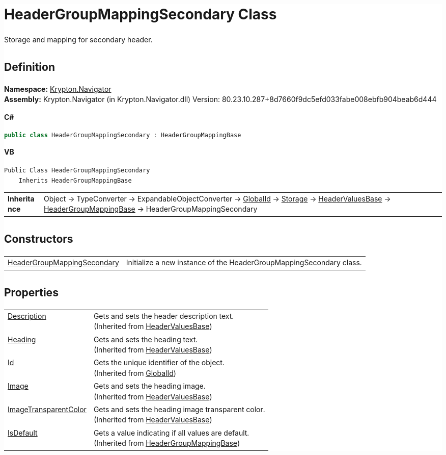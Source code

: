 # HeaderGroupMappingSecondary Class


Storage and mapping for secondary header.



## Definition
**Namespace:** <a href="a21ac074-d119-3dc6-bd1c-d3a12c0128bc.md">Krypton.Navigator</a>  
**Assembly:** Krypton.Navigator (in Krypton.Navigator.dll) Version: 80.23.10.287+8d7660f9dc5efd033fabe008ebfb904beab6d444

**C#**
``` C#
public class HeaderGroupMappingSecondary : HeaderGroupMappingBase
```
**VB**
``` VB
Public Class HeaderGroupMappingSecondary
	Inherits HeaderGroupMappingBase
```

<table><tr><td><strong>Inheritance</strong></td><td>Object  →  TypeConverter  →  ExpandableObjectConverter  →  <a href="9ef2ca3a-e03e-8927-105a-2f9a6fbdf849.md">GlobalId</a>  →  <a href="8406cf55-79a3-e579-4094-be084e489431.md">Storage</a>  →  <a href="a63c67bc-fc8e-826d-8f66-bcf381784933.md">HeaderValuesBase</a>  →  <a href="9643b944-e972-23bc-686d-961e1d3df64c.md">HeaderGroupMappingBase</a>  →  HeaderGroupMappingSecondary</td></tr>
</table>



## Constructors
<table>
<tr>
<td><a href="ba9b59de-f023-638d-29e9-6bfb3850719e.md">HeaderGroupMappingSecondary</a></td>
<td>Initialize a new instance of the HeaderGroupMappingSecondary class.</td></tr>
</table>

## Properties
<table>
<tr>
<td><a href="7b3c9acd-61c2-3d23-8c15-ee8393a76ebc.md">Description</a></td>
<td>Gets and sets the header description text.<br />(Inherited from <a href="a63c67bc-fc8e-826d-8f66-bcf381784933.md">HeaderValuesBase</a>)</td></tr>
<tr>
<td><a href="e0248b9e-4cf6-7a8f-a87e-f45d96e7fcfe.md">Heading</a></td>
<td>Gets and sets the heading text.<br />(Inherited from <a href="a63c67bc-fc8e-826d-8f66-bcf381784933.md">HeaderValuesBase</a>)</td></tr>
<tr>
<td><a href="71a6846f-bfb6-fb58-b361-6b43ae0583a8.md">Id</a></td>
<td>Gets the unique identifier of the object.<br />(Inherited from <a href="9ef2ca3a-e03e-8927-105a-2f9a6fbdf849.md">GlobalId</a>)</td></tr>
<tr>
<td><a href="0aeb9974-d108-716f-d8bb-a61129433512.md">Image</a></td>
<td>Gets and sets the heading image.<br />(Inherited from <a href="a63c67bc-fc8e-826d-8f66-bcf381784933.md">HeaderValuesBase</a>)</td></tr>
<tr>
<td><a href="5eac4c59-f3b9-1602-c398-cfe67beb3c94.md">ImageTransparentColor</a></td>
<td>Gets and sets the heading image transparent color.<br />(Inherited from <a href="a63c67bc-fc8e-826d-8f66-bcf381784933.md">HeaderValuesBase</a>)</td></tr>
<tr>
<td><a href="04f93f15-528f-931c-77a6-063c3f30cc7e.md">IsDefault</a></td>
<td>Gets a value indicating if all values are default.<br />(Inherited from <a href="9643b944-e972-23bc-686d-961e1d3df64c.md">HeaderGroupMappingBase</a>)</td></tr>